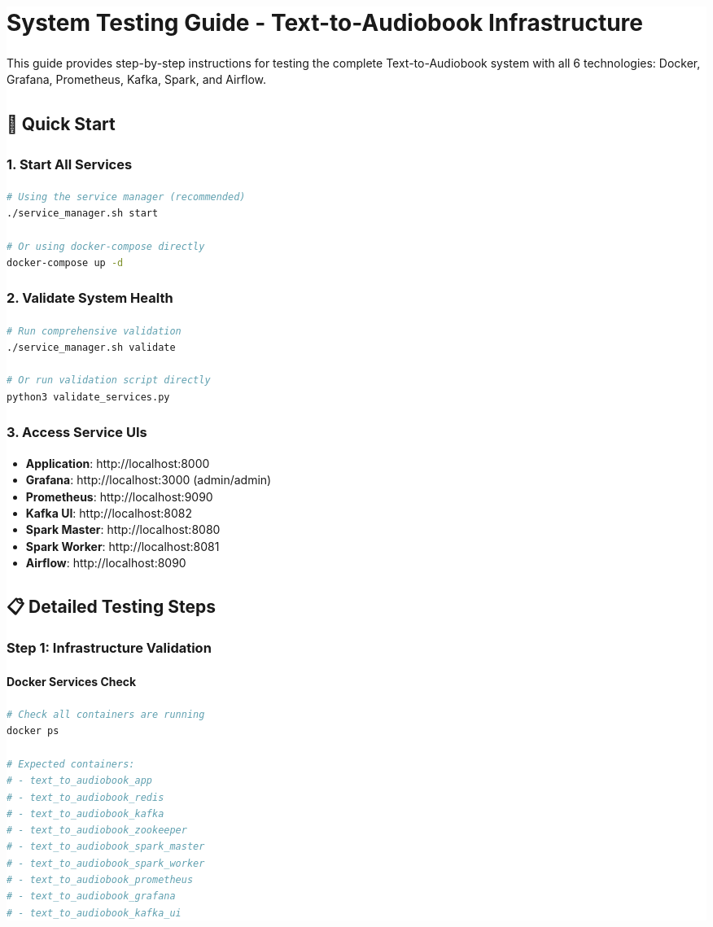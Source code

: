 # System Testing Guide - Text-to-Audiobook Infrastructure

This guide provides step-by-step instructions for testing the complete Text-to-Audiobook system with all 6 technologies: Docker, Grafana, Prometheus, Kafka, Spark, and Airflow.

## 🚀 Quick Start

### 1. Start All Services
```bash
# Using the service manager (recommended)
./service_manager.sh start

# Or using docker-compose directly
docker-compose up -d
```

### 2. Validate System Health
```bash
# Run comprehensive validation
./service_manager.sh validate

# Or run validation script directly
python3 validate_services.py
```

### 3. Access Service UIs
- **Application**: http://localhost:8000
- **Grafana**: http://localhost:3000 (admin/admin)
- **Prometheus**: http://localhost:9090
- **Kafka UI**: http://localhost:8082
- **Spark Master**: http://localhost:8080
- **Spark Worker**: http://localhost:8081
- **Airflow**: http://localhost:8090

## 📋 Detailed Testing Steps

### Step 1: Infrastructure Validation

#### Docker Services Check
```bash
# Check all containers are running
docker ps

# Expected containers:
# - text_to_audiobook_app
# - text_to_audiobook_redis
# - text_to_audiobook_kafka
# - text_to_audiobook_zookeeper
# - text_to_audiobook_spark_master
# - text_to_audiobook_spark_worker
# - text_to_audiobook_prometheus
# - text_to_audiobook_grafana
# - text_to_audiobook_kafka_ui
```
